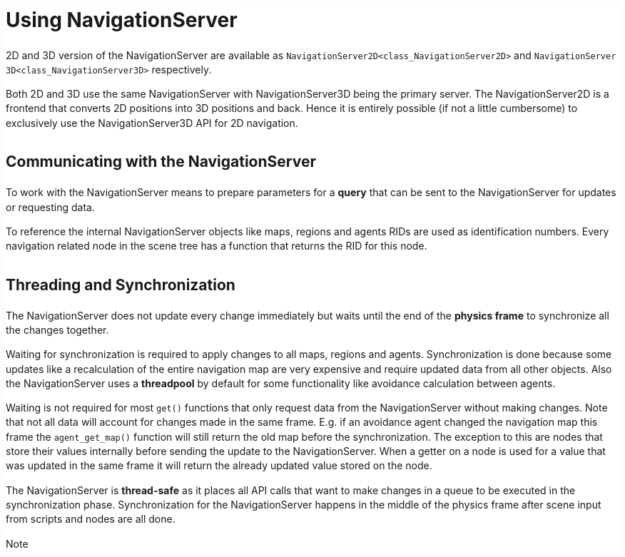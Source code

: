 # Using NavigationServer

2D and 3D version of the NavigationServer are available as
`NavigationServer2D<class_NavigationServer2D>` and
`NavigationServer3D<class_NavigationServer3D>` respectively.

Both 2D and 3D use the same NavigationServer with NavigationServer3D
being the primary server. The NavigationServer2D is a frontend that
converts 2D positions into 3D positions and back. Hence it is entirely
possible (if not a little cumbersome) to exclusively use the
NavigationServer3D API for 2D navigation.

## Communicating with the NavigationServer

To work with the NavigationServer means to prepare parameters for a
**query** that can be sent to the NavigationServer for updates or
requesting data.

To reference the internal NavigationServer objects like maps, regions
and agents RIDs are used as identification numbers. Every navigation
related node in the scene tree has a function that returns the RID for
this node.

## Threading and Synchronization

The NavigationServer does not update every change immediately but waits
until the end of the **physics frame** to synchronize all the changes
together.

Waiting for synchronization is required to apply changes to all maps,
regions and agents. Synchronization is done because some updates like a
recalculation of the entire navigation map are very expensive and
require updated data from all other objects. Also the NavigationServer
uses a **threadpool** by default for some functionality like avoidance
calculation between agents.

Waiting is not required for most `get()` functions that only request
data from the NavigationServer without making changes. Note that not all
data will account for changes made in the same frame. E.g. if an
avoidance agent changed the navigation map this frame the
`agent_get_map()` function will still return the old map before the
synchronization. The exception to this are nodes that store their values
internally before sending the update to the NavigationServer. When a
getter on a node is used for a value that was updated in the same frame
it will return the already updated value stored on the node.

The NavigationServer is **thread-safe** as it places all API calls that
want to make changes in a queue to be executed in the synchronization
phase. Synchronization for the NavigationServer happens in the middle of
the physics frame after scene input from scripts and nodes are all done.

Note
